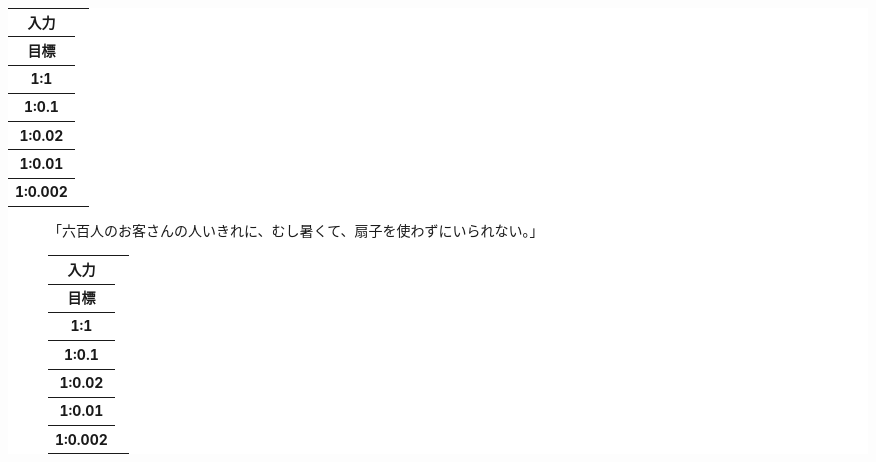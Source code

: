   <table>
    <tr>
      <th>入力</th>
      <td><audio src="hiho-B01.mp3" controls></audio></td>
    </tr>
    <tr>
      <th>目標</th>
      <td><audio src="B01.mp3" controls></audio></td>
    </tr>
    <tr>
      <th>1:1</th>
      <td><audio src="result-3-1-B01.mp3" controls></audio></td>
    </tr>
    <tr>
      <th>1:0.1</th>
      <td><audio src="result-3-2-B01.mp3" controls></audio></td>
    </tr>
    <tr>
      <th>1:0.02</th>
      <td><audio src="result-3-3-B01.mp3" controls></audio></td>
    </tr>
    <tr>
      <th>1:0.01</th>
      <td><audio src="result-3-4-B01.mp3" controls></audio></td>
    </tr>
    <tr>
      <th>1:0.002</th>
      <td><audio src="result-3-5-B01.mp3" controls></audio></td>
    </tr>
  </table>
</figure>
<figure>
  <figcaption>「六百人のお客さんの人いきれに、むし暑くて、扇子を使わずにいられない。」</figcaption>
  <table>
    <tr>
      <th>入力</th>
      <td><audio src="hiho-C01.mp3" controls></audio></td>
    </tr>
    <tr>
      <th>目標</th>
      <td><audio src="C01.mp3" controls></audio></td>
    </tr>
    <tr>
      <th>1:1</th>
      <td><audio src="result-3-1-C01.mp3" controls></audio></td>
    </tr>
    <tr>
      <th>1:0.1</th>
      <td><audio src="result-3-2-C01.mp3" controls></audio></td>
    </tr>
    <tr>
      <th>1:0.02</th>
      <td><audio src="result-3-3-C01.mp3" controls></audio></td>
    </tr>
    <tr>
      <th>1:0.01</th>
      <td><audio src="result-3-4-C01.mp3" controls></audio></td>
    </tr>
    <tr>
      <th>1:0.002</th>
      <td><audio src="result-3-5-C01.mp3" controls></audio></td>
    </tr>
  </table>
</figure>
